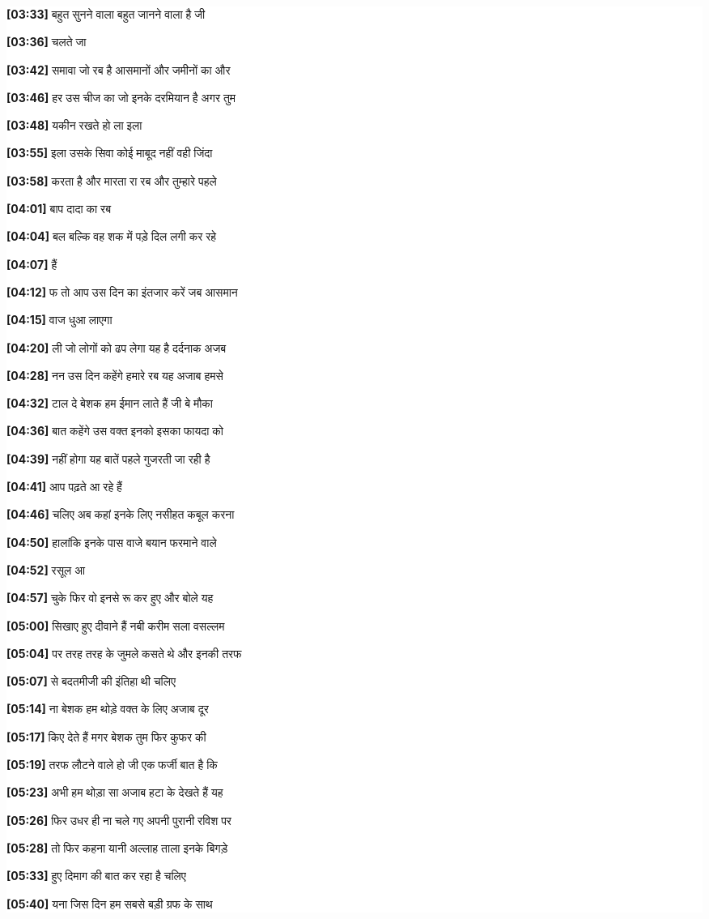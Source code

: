 **[03:33]** बहुत सुनने वाला बहुत जानने वाला है जी

**[03:36]** चलते जा

**[03:42]** समावा जो रब है आसमानों और जमीनों का और

**[03:46]** हर उस चीज का जो इनके दरमियान है अगर तुम

**[03:48]** यकीन रखते हो ला इला

**[03:55]** इला उसके सिवा कोई माबूद नहीं वही जिंदा

**[03:58]** करता है और मारता रा रब और तुम्हारे पहले

**[04:01]** बाप दादा का रब

**[04:04]** बल बल्कि वह शक में पड़े दिल लगी कर रहे

**[04:07]** हैं

**[04:12]** फ तो आप उस दिन का इंतजार करें जब आसमान

**[04:15]** वाज धुआ लाएगा

**[04:20]** ली जो लोगों को ढप लेगा यह है दर्दनाक अजब

**[04:28]** नन उस दिन कहेंगे हमारे रब यह अजाब हमसे

**[04:32]** टाल दे बेशक हम ईमान लाते हैं जी बे मौका

**[04:36]** बात कहेंगे उस वक्त इनको इसका फायदा को

**[04:39]** नहीं होगा यह बातें पहले गुजरती जा रही है

**[04:41]** आप पढ़ते आ रहे हैं

**[04:46]** चलिए अब कहां इनके लिए नसीहत कबूल करना

**[04:50]** हालांकि इनके पास वाजे बयान फरमाने वाले

**[04:52]** रसूल आ

**[04:57]** चुके फिर वो इनसे रू कर हुए और बोले यह

**[05:00]** सिखाए हुए दीवाने हैं नबी करीम सला वसल्लम

**[05:04]** पर तरह तरह के जुमले कसते थे और इनकी तरफ

**[05:07]** से बदतमीजी की इंतिहा थी चलिए

**[05:14]** ना बेशक हम थोड़े वक्त के लिए अजाब दूर

**[05:17]** किए देते हैं मगर बेशक तुम फिर कुफर की

**[05:19]** तरफ लौटने वाले हो जी एक फर्जी बात है कि

**[05:23]** अभी हम थोड़ा सा अजाब हटा के देखते हैं यह

**[05:26]** फिर उधर ही ना चले गए अपनी पुरानी रविश पर

**[05:28]** तो फिर कहना यानी अल्लाह ताला इनके बिगड़े

**[05:33]** हुए दिमाग की बात कर रहा है चलिए

**[05:40]** यना जिस दिन हम सबसे बड़ी ग्रफ के साथ
